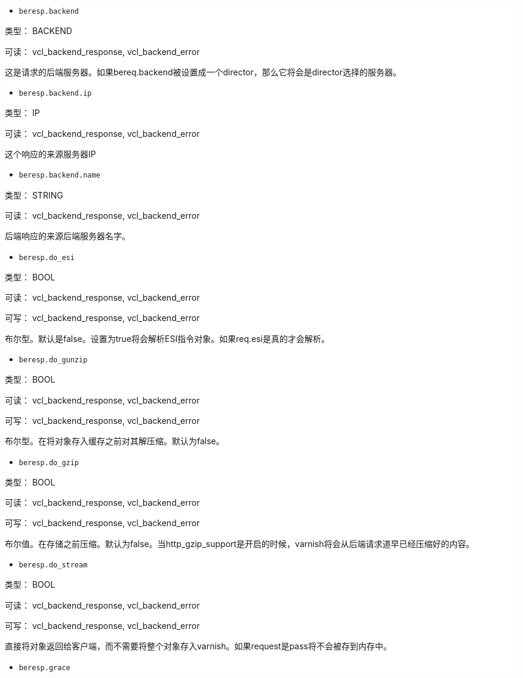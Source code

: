 - `beresp.backend`

类型： BACKEND

可读： vcl_backend_response, vcl_backend_error

这是请求的后端服务器。如果bereq.backend被设置成一个director，那么它将会是director选择的服务器。

- `beresp.backend.ip`

类型： IP

可读： vcl_backend_response, vcl_backend_error

这个响应的来源服务器IP

- `beresp.backend.name`

类型： STRING

可读： vcl_backend_response, vcl_backend_error

后端响应的来源后端服务器名字。

- `beresp.do_esi`

类型： BOOL

可读： vcl_backend_response, vcl_backend_error

可写： vcl_backend_response, vcl_backend_error

布尔型。默认是false。设置为true将会解析ESI指令对象。如果req.esi是真的才会解析。

- `beresp.do_gunzip`

类型： BOOL

可读： vcl_backend_response, vcl_backend_error

可写： vcl_backend_response, vcl_backend_error

布尔型。在将对象存入缓存之前对其解压缩。默认为false。

- `beresp.do_gzip`

类型： BOOL

可读： vcl_backend_response, vcl_backend_error

可写： vcl_backend_response, vcl_backend_error

布尔值。在存储之前压缩。默认为false。当http_gzip_support是开启的时候，varnish将会从后端请求道早已经压缩好的内容。

- `beresp.do_stream`

类型： BOOL

可读： vcl_backend_response, vcl_backend_error

可写： vcl_backend_response, vcl_backend_error

直接将对象返回给客户端，而不需要将整个对象存入varnish。如果request是pass将不会被存到内存中。

- `beresp.grace`
